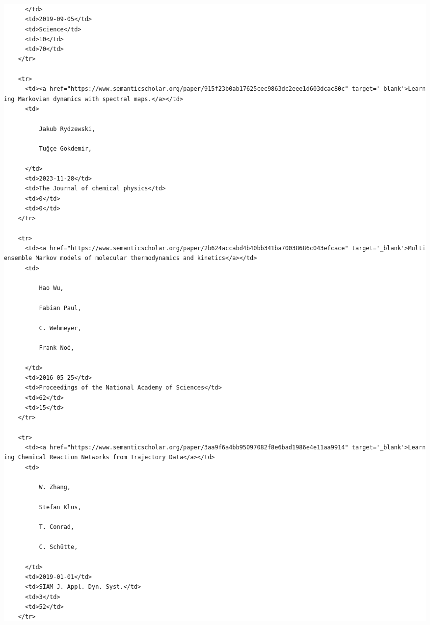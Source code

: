          </td>
          <td>2019-09-05</td>
          <td>Science</td>
          <td>10</td>
          <td>70</td>
        </tr>
    
        <tr>
          <td><a href="https://www.semanticscholar.org/paper/915f23b0ab17625cec9863dc2eee1d603dcac80c" target='_blank'>Learning Markovian dynamics with spectral maps.</a></td>
          <td>
            
              Jakub Rydzewski,
            
              Tuğçe Gökdemir,
            
          </td>
          <td>2023-11-28</td>
          <td>The Journal of chemical physics</td>
          <td>0</td>
          <td>0</td>
        </tr>
    
        <tr>
          <td><a href="https://www.semanticscholar.org/paper/2b624accabd4b40bb341ba70038686c043efcace" target='_blank'>Multiensemble Markov models of molecular thermodynamics and kinetics</a></td>
          <td>
            
              Hao Wu,
            
              Fabian Paul,
            
              C. Wehmeyer,
            
              Frank Noé,
            
          </td>
          <td>2016-05-25</td>
          <td>Proceedings of the National Academy of Sciences</td>
          <td>62</td>
          <td>15</td>
        </tr>
    
        <tr>
          <td><a href="https://www.semanticscholar.org/paper/3aa9f6a4bb95097082f8e6bad1986e4e11aa9914" target='_blank'>Learning Chemical Reaction Networks from Trajectory Data</a></td>
          <td>
            
              W. Zhang,
            
              Stefan Klus,
            
              T. Conrad,
            
              C. Schütte,
            
          </td>
          <td>2019-01-01</td>
          <td>SIAM J. Appl. Dyn. Syst.</td>
          <td>3</td>
          <td>52</td>
        </tr>
    